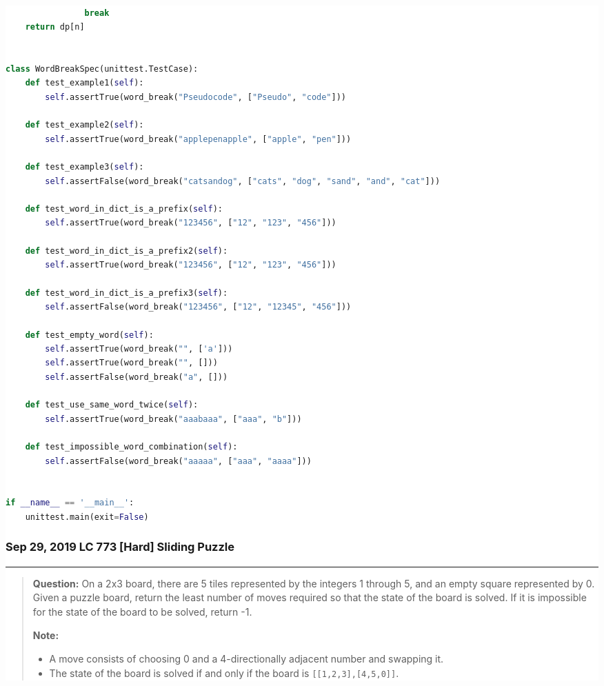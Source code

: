 ```py
                break
    return dp[n]


class WordBreakSpec(unittest.TestCase):
    def test_example1(self):
        self.assertTrue(word_break("Pseudocode", ["Pseudo", "code"]))

    def test_example2(self):
        self.assertTrue(word_break("applepenapple", ["apple", "pen"]))

    def test_example3(self):
        self.assertFalse(word_break("catsandog", ["cats", "dog", "sand", "and", "cat"]))

    def test_word_in_dict_is_a_prefix(self):
        self.assertTrue(word_break("123456", ["12", "123", "456"]))
    
    def test_word_in_dict_is_a_prefix2(self):
        self.assertTrue(word_break("123456", ["12", "123", "456"]))

    def test_word_in_dict_is_a_prefix3(self):
        self.assertFalse(word_break("123456", ["12", "12345", "456"]))

    def test_empty_word(self):
        self.assertTrue(word_break("", ['a']))
        self.assertTrue(word_break("", []))
        self.assertFalse(word_break("a", []))

    def test_use_same_word_twice(self):
        self.assertTrue(word_break("aaabaaa", ["aaa", "b"]))

    def test_impossible_word_combination(self):
        self.assertFalse(word_break("aaaaa", ["aaa", "aaaa"]))
        

if __name__ == '__main__':
    unittest.main(exit=False)
```


### Sep 29, 2019 LC 773 \[Hard\] Sliding Puzzle
---
> **Question:** On a 2x3 board, there are 5 tiles represented by the integers 1 through 5, and an empty square represented by 0. Given a puzzle board, return the least number of moves required so that the state of the board is solved. If it is impossible for the state of the board to be solved, return -1.
>
> **Note:**
> * A move consists of choosing 0 and a 4-directionally adjacent number and swapping it.
> * The state of the board is solved if and only if the board is `[[1,2,3],[4,5,0]]`.
